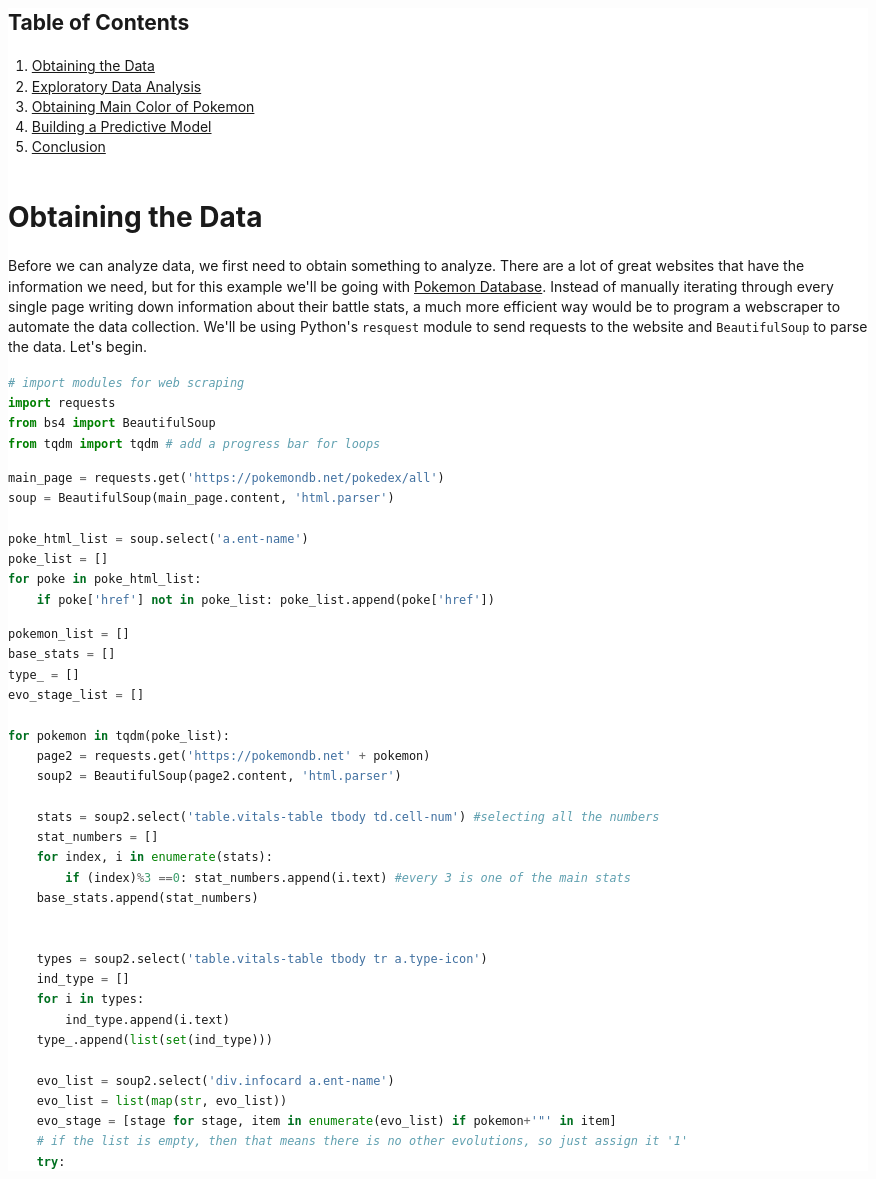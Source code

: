 
## Table of Contents

1. [Obtaining the Data](#obtaining-the-data)
2. [Exploratory Data Analysis](#exploratory-data-analysis)
3. [Obtaining Main Color of Pokemon](#obtaining-main-color-of-pokemon)
4. [Building a Predictive Model](#building-a-predictive-model)
5. [Conclusion](#Conclusion)

# Obtaining the Data

Before we can analyze data, we first need to obtain something to analyze. There are a lot of great websites that have the information we need, but for this example we'll be going with [Pokemon Database](https://www.pokemondb.net/pokedex/all). Instead of manually iterating through every single page writing down information about their battle stats, a much more efficient way would be to program a webscraper to automate the data collection. We'll be using Python's `resquest` module to send requests to the website and `BeautifulSoup` to parse the data. Let's begin. 


```python
# import modules for web scraping
import requests
from bs4 import BeautifulSoup
from tqdm import tqdm # add a progress bar for loops
```


```python
main_page = requests.get('https://pokemondb.net/pokedex/all')
soup = BeautifulSoup(main_page.content, 'html.parser')

poke_html_list = soup.select('a.ent-name')
poke_list = []
for poke in poke_html_list:
    if poke['href'] not in poke_list: poke_list.append(poke['href'])
```


```python
pokemon_list = []
base_stats = []
type_ = []
evo_stage_list = []

for pokemon in tqdm(poke_list):
    page2 = requests.get('https://pokemondb.net' + pokemon)
    soup2 = BeautifulSoup(page2.content, 'html.parser')
    
    stats = soup2.select('table.vitals-table tbody td.cell-num') #selecting all the numbers
    stat_numbers = []
    for index, i in enumerate(stats):
        if (index)%3 ==0: stat_numbers.append(i.text) #every 3 is one of the main stats
    base_stats.append(stat_numbers)
    
    
    types = soup2.select('table.vitals-table tbody tr a.type-icon')
    ind_type = []
    for i in types:
        ind_type.append(i.text)
    type_.append(list(set(ind_type)))

    evo_list = soup2.select('div.infocard a.ent-name')
    evo_list = list(map(str, evo_list))
    evo_stage = [stage for stage, item in enumerate(evo_list) if pokemon+'"' in item]
    # if the list is empty, then that means there is no other evolutions, so just assign it '1'
    try:
```